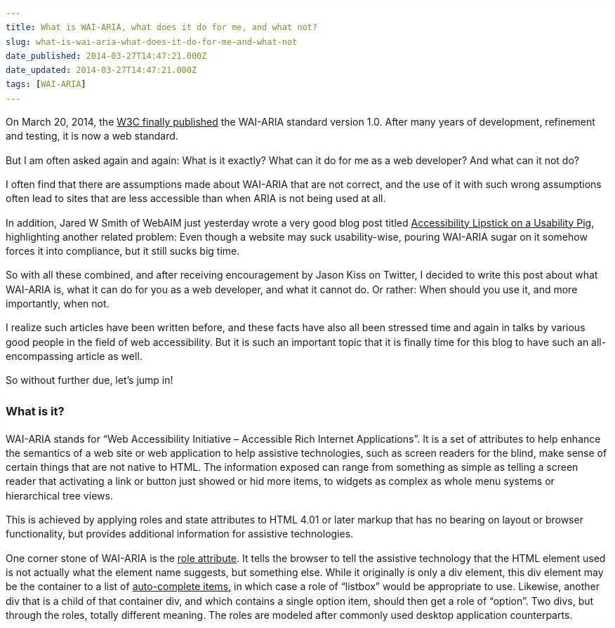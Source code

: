 ```yaml
---
title: What is WAI-ARIA, what does it do for me, and what not?
slug: what-is-wai-aria-what-does-it-do-for-me-and-what-not
date_published: 2014-03-27T14:47:21.000Z
date_updated: 2014-03-27T14:47:21.000Z
tags: [WAI-ARIA]
---
```


On March 20, 2014, the [W3C finally published](http://www.w3.org/blog/2014/03/wai-aria-expands-web-accessibility/) the WAI-ARIA standard version 1.0. After many years of development, refinement and testing, it is now a web standard.

But I am often asked again and again: What is it exactly? What can it do for me as a web developer? And what can it not do?

I often find that there are assumptions made about WAI-ARIA that are not correct, and the use of it with such wrong assumptions often lead to sites that are less accessible than when ARIA is not being used at all.

In addition, Jared W Smith of WebAIM just yesterday wrote a very good blog post titled [Accessibility Lipstick on a Usability Pig](http://webaim.org/blog/accessibility-lipstick-on-a-usability-pig/), highlighting another related problem: Even though a website may suck usability-wise, pouring WAI-ARIA sugar on it somehow forces it into compliance, but it still sucks big time.

So with all these combined, and after receiving encouragement by Jason Kiss on Twitter, I decided to write this post about what WAI-ARIA is, what it can do for you as a web developer, and what it cannot do. Or rather: When should you use it, and more importantly, when not.

I realize such articles have been written before, and these facts have also all been stressed time and again in talks by various good people in the field of web accessibility. But it is such an important topic that it is finally time for this blog to have such an all-encompassing article as well.

So without further due, let&#8217;s jump in!

### What is it?

WAI-ARIA stands for &#8220;Web Accessibility Initiative &#8211; Accessible Rich Internet Applications&#8221;. It is a set of attributes to help enhance the semantics of a web site or web application to help assistive technologies, such as screen readers for the blind, make sense of certain things that are not native to HTML. The information exposed can range from something as simple as telling a screen reader that activating a link or button just showed or hid more items, to widgets as complex as whole menu systems or hierarchical tree views.

This is achieved by applying roles and state attributes to HTML 4.01 or later markup that has no bearing on layout or browser functionality, but provides additional information for assistive technologies.

One corner stone of WAI-ARIA is the [role attribute](http://www.w3.org/TR/wai-aria/roles). It tells the browser to tell the assistive technology that the HTML element used is not actually what the element name suggests, but something else. While it originally is only a div element, this div element may be the container to a list of [auto-complete items,](http://www.marcozehe.de/2014/03/11/easy-aria-tip-7-use-listbox-and-option-roles-when-constructing-autocomplete-lists/) in which case a role of &#8220;listbox&#8221; would be appropriate to use. Likewise, another div that is a child of that container div, and which contains a single option item, should then get a role of &#8220;option&#8221;. Two divs, but through the roles, totally different meaning. The roles are modeled after commonly used desktop application counterparts.
